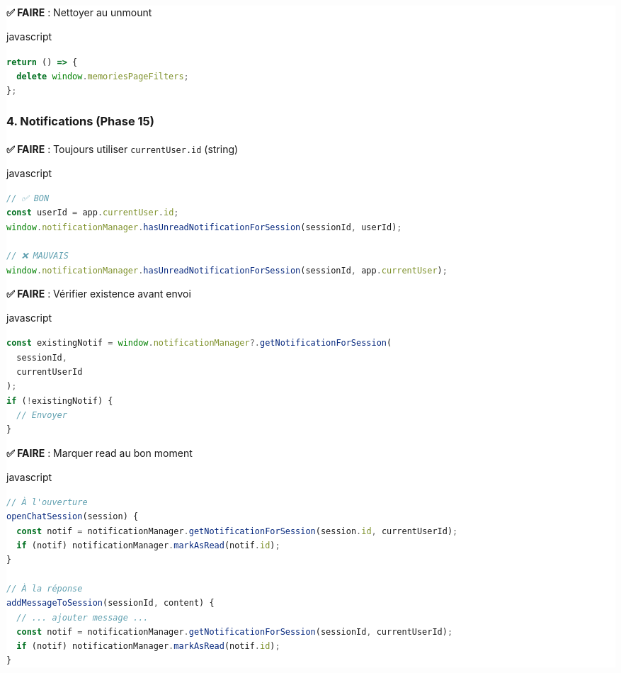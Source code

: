 **✅ FAIRE** : Nettoyer au unmount

javascript

```javascript
return () => {
  delete window.memoriesPageFilters;
};
```

### 4. Notifications (Phase 15)

**✅ FAIRE** : Toujours utiliser `currentUser.id` (string)

javascript

```javascript
// ✅ BON
const userId = app.currentUser.id;
window.notificationManager.hasUnreadNotificationForSession(sessionId, userId);

// ❌ MAUVAIS
window.notificationManager.hasUnreadNotificationForSession(sessionId, app.currentUser);
```

**✅ FAIRE** : Vérifier existence avant envoi

javascript

```javascript
const existingNotif = window.notificationManager?.getNotificationForSession(
  sessionId, 
  currentUserId
);
if (!existingNotif) {
  // Envoyer
}
```

**✅ FAIRE** : Marquer read au bon moment

javascript

```javascript
// À l'ouverture
openChatSession(session) {
  const notif = notificationManager.getNotificationForSession(session.id, currentUserId);
  if (notif) notificationManager.markAsRead(notif.id);
}

// À la réponse
addMessageToSession(sessionId, content) {
  // ... ajouter message ...
  const notif = notificationManager.getNotificationForSession(sessionId, currentUserId);
  if (notif) notificationManager.markAsRead(notif.id);
}
```
